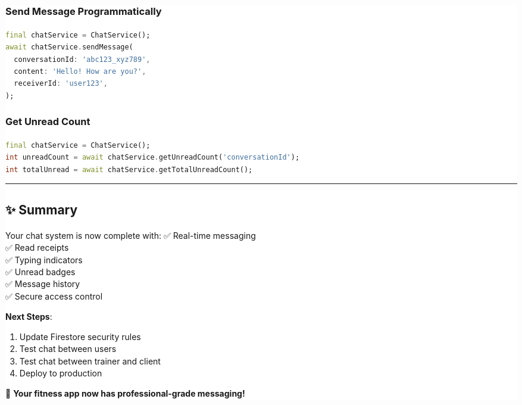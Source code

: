 ### Send Message Programmatically

```dart
final chatService = ChatService();
await chatService.sendMessage(
  conversationId: 'abc123_xyz789',
  content: 'Hello! How are you?',
  receiverId: 'user123',
);
```

### Get Unread Count

```dart
final chatService = ChatService();
int unreadCount = await chatService.getUnreadCount('conversationId');
int totalUnread = await chatService.getTotalUnreadCount();
```

---

## ✨ Summary

Your chat system is now complete with:
✅ Real-time messaging  
✅ Read receipts  
✅ Typing indicators  
✅ Unread badges  
✅ Message history  
✅ Secure access control  

**Next Steps**:
1. Update Firestore security rules
2. Test chat between users
3. Test chat between trainer and client
4. Deploy to production

🎉 **Your fitness app now has professional-grade messaging!**